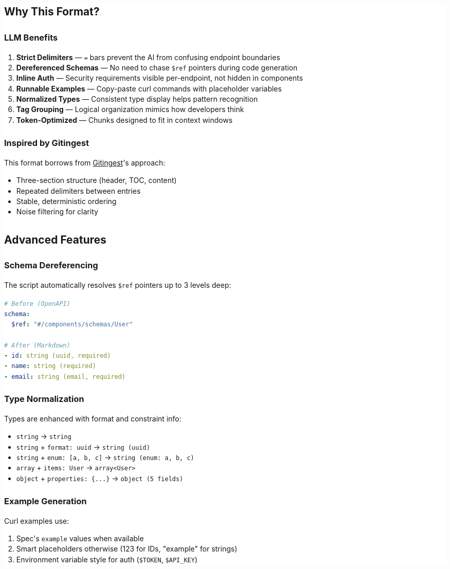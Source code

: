## Why This Format?

### LLM Benefits

1. **Strict Delimiters** — `=` bars prevent the AI from confusing endpoint boundaries
2. **Dereferenced Schemas** — No need to chase `$ref` pointers during code generation
3. **Inline Auth** — Security requirements visible per-endpoint, not hidden in components
4. **Runnable Examples** — Copy-paste curl commands with placeholder variables
5. **Normalized Types** — Consistent type display helps pattern recognition
6. **Tag Grouping** — Logical organization mimics how developers think
7. **Token-Optimized** — Chunks designed to fit in context windows

### Inspired by Gitingest

This format borrows from [Gitingest](https://gitingest.com/)'s approach:
- Three-section structure (header, TOC, content)
- Repeated delimiters between entries
- Stable, deterministic ordering
- Noise filtering for clarity

## Advanced Features

### Schema Dereferencing

The script automatically resolves `$ref` pointers up to 3 levels deep:

```yaml
# Before (OpenAPI)
schema:
  $ref: "#/components/schemas/User"

# After (Markdown)
- id: string (uuid, required)
- name: string (required)
- email: string (email, required)
```

### Type Normalization

Types are enhanced with format and constraint info:

- `string` → `string`
- `string` + `format: uuid` → `string (uuid)`
- `string` + `enum: [a, b, c]` → `string (enum: a, b, c)`
- `array` + `items: User` → `array<User>`
- `object` + `properties: {...}` → `object (5 fields)`

### Example Generation

Curl examples use:
1. Spec's `example` values when available
2. Smart placeholders otherwise (123 for IDs, "example" for strings)
3. Environment variable style for auth (`$TOKEN`, `$API_KEY`)
